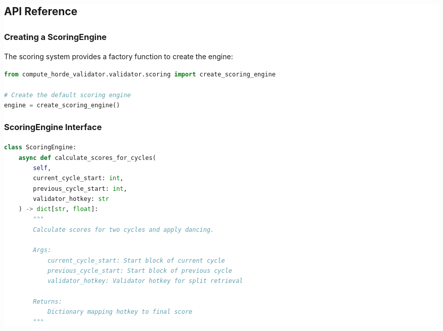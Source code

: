 ## API Reference

### Creating a ScoringEngine

The scoring system provides a factory function to create the engine:

```python
from compute_horde_validator.validator.scoring import create_scoring_engine

# Create the default scoring engine
engine = create_scoring_engine()
```

### ScoringEngine Interface

```python
class ScoringEngine:
    async def calculate_scores_for_cycles(
        self, 
        current_cycle_start: int, 
        previous_cycle_start: int, 
        validator_hotkey: str
    ) -> dict[str, float]:
        """
        Calculate scores for two cycles and apply dancing.
        
        Args:
            current_cycle_start: Start block of current cycle
            previous_cycle_start: Start block of previous cycle
            validator_hotkey: Validator hotkey for split retrieval
            
        Returns:
            Dictionary mapping hotkey to final score
        """
```

